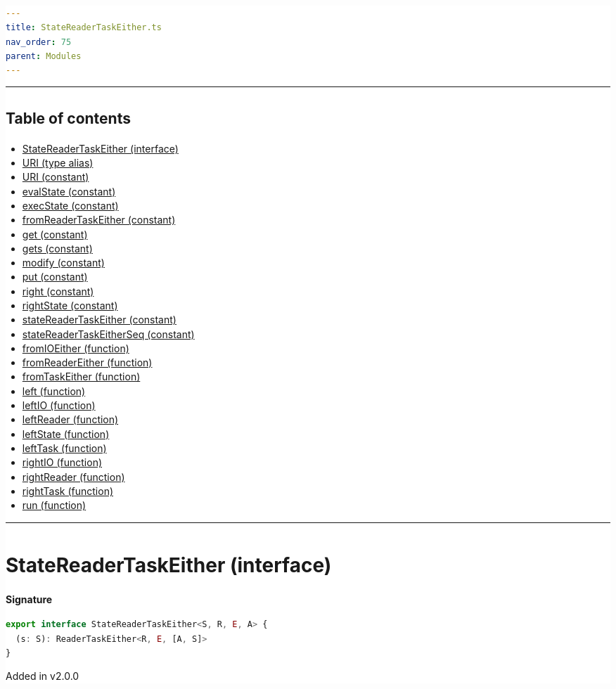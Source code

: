 ```yaml
---
title: StateReaderTaskEither.ts
nav_order: 75
parent: Modules
---
```


---

<h2 class="text-delta">Table of contents</h2>

- [StateReaderTaskEither (interface)](#statereadertaskeither-interface)
- [URI (type alias)](#uri-type-alias)
- [URI (constant)](#uri-constant)
- [evalState (constant)](#evalstate-constant)
- [execState (constant)](#execstate-constant)
- [fromReaderTaskEither (constant)](#fromreadertaskeither-constant)
- [get (constant)](#get-constant)
- [gets (constant)](#gets-constant)
- [modify (constant)](#modify-constant)
- [put (constant)](#put-constant)
- [right (constant)](#right-constant)
- [rightState (constant)](#rightstate-constant)
- [stateReaderTaskEither (constant)](#statereadertaskeither-constant)
- [stateReaderTaskEitherSeq (constant)](#statereadertaskeitherseq-constant)
- [fromIOEither (function)](#fromioeither-function)
- [fromReaderEither (function)](#fromreadereither-function)
- [fromTaskEither (function)](#fromtaskeither-function)
- [left (function)](#left-function)
- [leftIO (function)](#leftio-function)
- [leftReader (function)](#leftreader-function)
- [leftState (function)](#leftstate-function)
- [leftTask (function)](#lefttask-function)
- [rightIO (function)](#rightio-function)
- [rightReader (function)](#rightreader-function)
- [rightTask (function)](#righttask-function)
- [run (function)](#run-function)

---

# StateReaderTaskEither (interface)

**Signature**

```ts
export interface StateReaderTaskEither<S, R, E, A> {
  (s: S): ReaderTaskEither<R, E, [A, S]>
}
```

Added in v2.0.0
